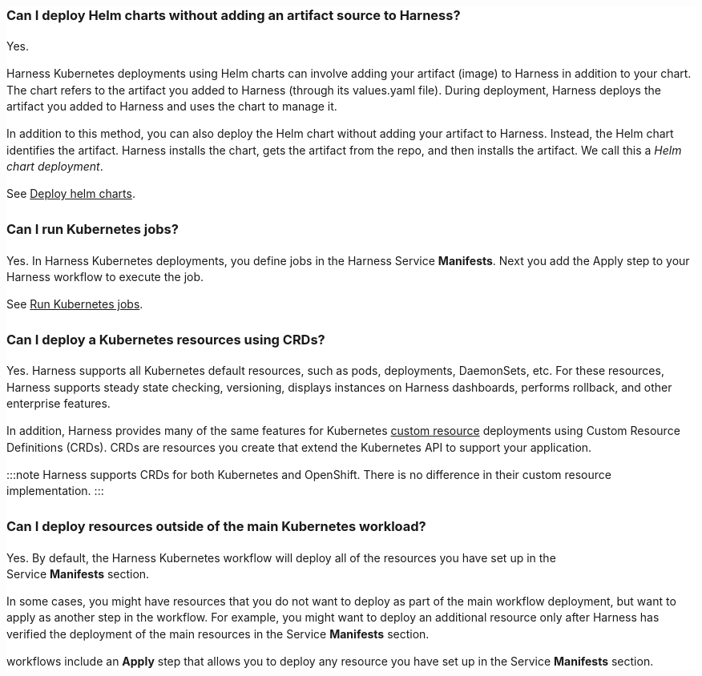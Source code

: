 ### Can I deploy Helm charts without adding an artifact source to Harness?

Yes.

Harness Kubernetes deployments using Helm charts can involve adding your artifact (image) to Harness in addition to your chart. The chart refers to the artifact you added to Harness (through its values.yaml file). During deployment, Harness deploys the artifact you added to Harness and uses the chart to manage it.

In addition to this method, you can also deploy the Helm chart without adding your artifact to Harness. Instead, the Helm chart identifies the artifact. Harness installs the chart, gets the artifact from the repo, and then installs the artifact. We call this a *Helm chart deployment*.

See [Deploy helm charts](/docs/continuous-delivery/deploy-srv-diff-platforms/helm/deploy-helm-charts).

### Can I run Kubernetes jobs?

Yes. In Harness Kubernetes deployments, you define jobs in the Harness Service **Manifests**. Next you add the Apply step to your Harness workflow to execute the job.

See [Run Kubernetes jobs](/docs/continuous-delivery/deploy-srv-diff-platforms/kubernetes/kubernetes-executions/run-kubernetes-jobs).

### Can I deploy a Kubernetes resources using CRDs?

Yes. Harness supports all Kubernetes default resources, such as pods, deployments, DaemonSets, etc. For these resources, Harness supports steady state checking, versioning, displays instances on Harness dashboards, performs rollback, and other enterprise features.

In addition, Harness provides many of the same features for Kubernetes [custom resource](https://kubernetes.io/docs/tasks/extend-kubernetes/custom-resources/custom-resource-definitions/) deployments using Custom Resource Definitions (CRDs). CRDs are resources you create that extend the Kubernetes API to support your application.

:::note 
Harness supports CRDs for both Kubernetes and OpenShift. There is no difference in their custom resource implementation.
:::

### Can I deploy resources outside of the main Kubernetes workload?

Yes. By default, the Harness Kubernetes workflow will deploy all of the resources you have set up in the Service **Manifests** section.

In some cases, you might have resources that you do not want to deploy as part of the main workflow deployment, but want to apply as another step in the workflow. For example, you might want to deploy an additional resource only after Harness has verified the deployment of the main resources in the Service **Manifests** section.

workflows include an **Apply** step that allows you to deploy any resource you have set up in the Service **Manifests** section.
